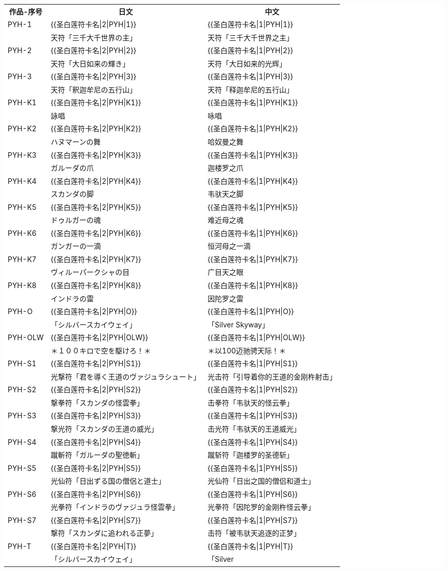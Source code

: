 <table><tbody><tr><th align="center">作品-序号</th><th align="center">日文</th><th align="center">中文</th></tr><tr><td class="dblselect" rowspan="2">PYH-1</td><td class="dblselect">&#123;&#123;圣白莲符卡名|2|PYH|1&#125;&#125;</td><td class="dblselect">&#123;&#123;圣白莲符卡名|1|PYH|1&#125;&#125;</td></tr><tr><td class="dblselect">天符「三千大千世界の主」</td><td class="dblselect">天符「三千大千世界之主」</td></tr><tr><td class="dblselect" rowspan="2">PYH-2</td><td class="dblselect">&#123;&#123;圣白莲符卡名|2|PYH|2&#125;&#125;</td><td class="dblselect">&#123;&#123;圣白莲符卡名|1|PYH|2&#125;&#125;</td></tr><tr><td class="dblselect">天符「大日如来の輝き」</td><td class="dblselect">天符「大日如来的光辉」</td></tr><tr><td class="dblselect" rowspan="2">PYH-3</td><td class="dblselect">&#123;&#123;圣白莲符卡名|2|PYH|3&#125;&#125;</td><td class="dblselect">&#123;&#123;圣白莲符卡名|1|PYH|3&#125;&#125;</td></tr><tr><td class="dblselect">天符「釈迦牟尼の五行山」</td><td class="dblselect">天符「释迦牟尼的五行山」</td></tr><tr><td class="dblselect" rowspan="2">PYH-K1</td><td class="dblselect">&#123;&#123;圣白莲符卡名|2|PYH|K1&#125;&#125;</td><td class="dblselect">&#123;&#123;圣白莲符卡名|1|PYH|K1&#125;&#125;</td></tr><tr><td class="dblselect">詠唱</td><td class="dblselect">咏唱</td></tr><tr><td class="dblselect" rowspan="2">PYH-K2</td><td class="dblselect">&#123;&#123;圣白莲符卡名|2|PYH|K2&#125;&#125;</td><td class="dblselect">&#123;&#123;圣白莲符卡名|1|PYH|K2&#125;&#125;</td></tr><tr><td class="dblselect">ハヌマーンの舞</td><td class="dblselect">哈奴曼之舞</td></tr><tr><td class="dblselect" rowspan="2">PYH-K3</td><td class="dblselect">&#123;&#123;圣白莲符卡名|2|PYH|K3&#125;&#125;</td><td class="dblselect">&#123;&#123;圣白莲符卡名|1|PYH|K3&#125;&#125;</td></tr><tr><td class="dblselect">ガルーダの爪</td><td class="dblselect">迦楼罗之爪</td></tr><tr><td class="dblselect" rowspan="2">PYH-K4</td><td class="dblselect">&#123;&#123;圣白莲符卡名|2|PYH|K4&#125;&#125;</td><td class="dblselect">&#123;&#123;圣白莲符卡名|1|PYH|K4&#125;&#125;</td></tr><tr><td class="dblselect">スカンダの脚</td><td class="dblselect">韦驮天之脚</td></tr><tr><td class="dblselect" rowspan="2">PYH-K5</td><td class="dblselect">&#123;&#123;圣白莲符卡名|2|PYH|K5&#125;&#125;</td><td class="dblselect">&#123;&#123;圣白莲符卡名|1|PYH|K5&#125;&#125;</td></tr><tr><td class="dblselect">ドゥルガーの魂</td><td class="dblselect">难近母之魂</td></tr><tr><td class="dblselect" rowspan="2">PYH-K6</td><td class="dblselect">&#123;&#123;圣白莲符卡名|2|PYH|K6&#125;&#125;</td><td class="dblselect">&#123;&#123;圣白莲符卡名|1|PYH|K6&#125;&#125;</td></tr><tr><td class="dblselect">ガンガーの一滴</td><td class="dblselect">恒河母之一滴</td></tr><tr><td class="dblselect" rowspan="2">PYH-K7</td><td class="dblselect">&#123;&#123;圣白莲符卡名|2|PYH|K7&#125;&#125;</td><td class="dblselect">&#123;&#123;圣白莲符卡名|1|PYH|K7&#125;&#125;</td></tr><tr><td class="dblselect">ヴィルーパークシャの目</td><td class="dblselect">广目天之眼</td></tr><tr><td class="dblselect" rowspan="2">PYH-K8</td><td class="dblselect">&#123;&#123;圣白莲符卡名|2|PYH|K8&#125;&#125;</td><td class="dblselect">&#123;&#123;圣白莲符卡名|1|PYH|K8&#125;&#125;</td></tr><tr><td class="dblselect">インドラの雷</td><td class="dblselect">因陀罗之雷</td></tr><tr><td class="dblselect" rowspan="2">PYH-O</td><td class="dblselect">&#123;&#123;圣白莲符卡名|2|PYH|O&#125;&#125;</td><td class="dblselect">&#123;&#123;圣白莲符卡名|1|PYH|O&#125;&#125;</td></tr><tr><td class="dblselect">「シルバースカイウェイ」</td><td class="dblselect">「Silver Skyway」</td></tr><tr><td class="dblselect" rowspan="2">PYH-OLW</td><td class="dblselect">&#123;&#123;圣白莲符卡名|2|PYH|OLW&#125;&#125;</td><td class="dblselect">&#123;&#123;圣白莲符卡名|1|PYH|OLW&#125;&#125;</td></tr><tr><td class="dblselect">＊１００キロで空を駆けろ！＊</td><td class="dblselect">＊以100迈驰骋天际！＊</td></tr><tr><td class="dblselect" rowspan="2">PYH-S1</td><td class="dblselect">&#123;&#123;圣白莲符卡名|2|PYH|S1&#125;&#125;</td><td class="dblselect">&#123;&#123;圣白莲符卡名|1|PYH|S1&#125;&#125;</td></tr><tr><td class="dblselect">光撃符「君を導く王道のヴァジュラシュート」</td><td class="dblselect">光击符「引导着你的王道的金刚杵射击」</td></tr><tr><td class="dblselect" rowspan="2">PYH-S2</td><td class="dblselect">&#123;&#123;圣白莲符卡名|2|PYH|S2&#125;&#125;</td><td class="dblselect">&#123;&#123;圣白莲符卡名|1|PYH|S2&#125;&#125;</td></tr><tr><td class="dblselect">撃拳符「スカンダの怪雲拳」</td><td class="dblselect">击拳符「韦驮天的怪云拳」</td></tr><tr><td class="dblselect" rowspan="2">PYH-S3</td><td class="dblselect">&#123;&#123;圣白莲符卡名|2|PYH|S3&#125;&#125;</td><td class="dblselect">&#123;&#123;圣白莲符卡名|1|PYH|S3&#125;&#125;</td></tr><tr><td class="dblselect">撃光符「スカンダの王道の威光」</td><td class="dblselect">击光符「韦驮天的王道威光」</td></tr><tr><td class="dblselect" rowspan="2">PYH-S4</td><td class="dblselect">&#123;&#123;圣白莲符卡名|2|PYH|S4&#125;&#125;</td><td class="dblselect">&#123;&#123;圣白莲符卡名|1|PYH|S4&#125;&#125;</td></tr><tr><td class="dblselect">蹴斬符「ガルーダの聖徳斬」</td><td class="dblselect">蹴斩符「迦楼罗的圣德斩」</td></tr><tr><td class="dblselect" rowspan="2">PYH-S5</td><td class="dblselect">&#123;&#123;圣白莲符卡名|2|PYH|S5&#125;&#125;</td><td class="dblselect">&#123;&#123;圣白莲符卡名|1|PYH|S5&#125;&#125;</td></tr><tr><td class="dblselect">光仙符「日出ずる国の僧侶と道士」</td><td class="dblselect">光仙符「日出之国的僧侣和道士」</td></tr><tr><td class="dblselect" rowspan="2">PYH-S6</td><td class="dblselect">&#123;&#123;圣白莲符卡名|2|PYH|S6&#125;&#125;</td><td class="dblselect">&#123;&#123;圣白莲符卡名|1|PYH|S6&#125;&#125;</td></tr><tr><td class="dblselect">光拳符「インドラのヴァジュラ怪雲拳」</td><td class="dblselect">光拳符「因陀罗的金刚杵怪云拳」</td></tr><tr><td class="dblselect" rowspan="2">PYH-S7</td><td class="dblselect">&#123;&#123;圣白莲符卡名|2|PYH|S7&#125;&#125;</td><td class="dblselect">&#123;&#123;圣白莲符卡名|1|PYH|S7&#125;&#125;</td></tr><tr><td class="dblselect">撃符「スカンダに追われる正夢」</td><td class="dblselect">击符「被韦驮天追逐的正梦」</td></tr><tr><td class="dblselect" rowspan="2">PYH-T</td><td class="dblselect">&#123;&#123;圣白莲符卡名|2|PYH|T&#125;&#125;</td><td class="dblselect">&#123;&#123;圣白莲符卡名|1|PYH|T&#125;&#125;</td></tr><tr><td class="dblselect">「シルバースカイウェイ」</td><td class="dblselect">「Silver